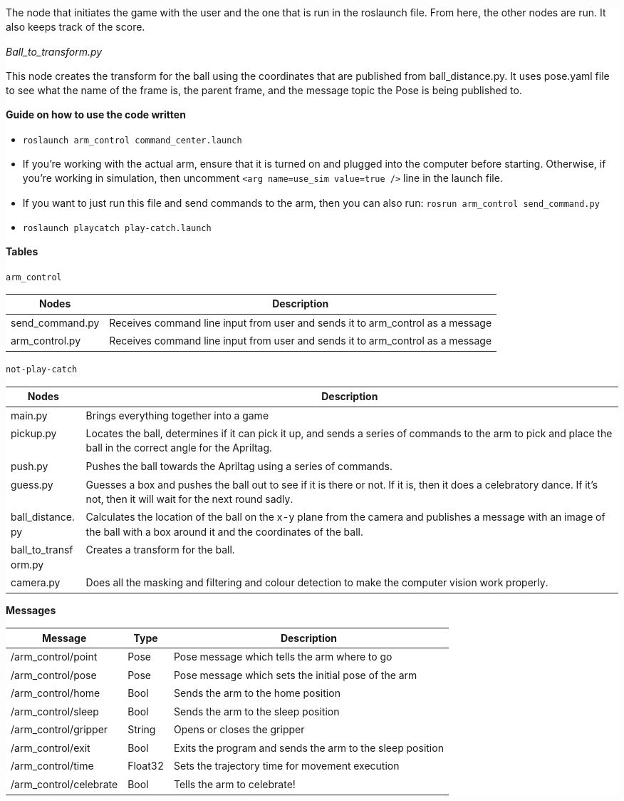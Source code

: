 The node that initiates the game with the user and the one that is run in the roslaunch file. From here, the other nodes are run. It also keeps track of the score.

*Ball_to_transform.py*

This node creates the transform for the ball using the coordinates that are published from ball_distance.py. It uses pose.yaml file to see what the name of the frame is, the parent frame, and the message topic the Pose is being published to.

**Guide on how to use the code written**

-   ``roslaunch arm_control command_center.launch``

-   If you’re working with the actual arm, ensure that it is turned on and plugged into the computer before starting. Otherwise, if you’re working in simulation, then uncomment ``<arg name=use_sim value=true />`` line in the launch file.
-   If you want to just run this file and send commands to the arm, then you can also run: ``rosrun arm_control send_command.py``

-   ``roslaunch playcatch play-catch.launch``

**Tables**

`arm_control`

|Nodes | Description|
|------|------------|
|send_command.py| Receives command line input from user and sends it to arm_control as a message|
|arm_control.py| Receives command line input from user and sends it to arm_control as a message|

`not-play-catch`

|Nodes | Description|
|------|------------|
|main.py| Brings everything together into a game|
|pickup.py| Locates the ball, determines if it can pick it up, and sends a series of commands to the arm to pick and place the ball in the correct angle for the Apriltag.|
|push.py| Pushes the ball towards the Apriltag using a series of commands.|
|guess.py| Guesses a box and pushes the ball out to see if it is there or not. If it is, then it does a celebratory dance. If it’s not, then it will wait for the next round sadly.|
|ball_distance.py| Calculates the location of the ball on the x-y plane from the camera and publishes a message with an image of the ball with a box around it and the coordinates of the ball.|
|ball_to_transform.py| Creates a transform for the ball.|
|camera.py| Does all the masking and filtering and colour detection to make the computer vision work properly.|



**Messages**

|Message |Type| Description|
|--------|----|------------|
|/arm_control/point| Pose| Pose message which tells the arm where to go|
|/arm_control/pose| Pose| Pose message which sets the initial pose of the arm|
|/arm_control/home| Bool| Sends the arm to the home position|
|/arm_control/sleep| Bool| Sends the arm to the sleep position|
|/arm_control/gripper| String| Opens or closes the gripper|
|/arm_control/exit| Bool| Exits the program and sends the arm to the sleep position|
|/arm_control/time| Float32| Sets the trajectory time for movement execution|
|/arm_control/celebrate| Bool| Tells the arm to celebrate!|
